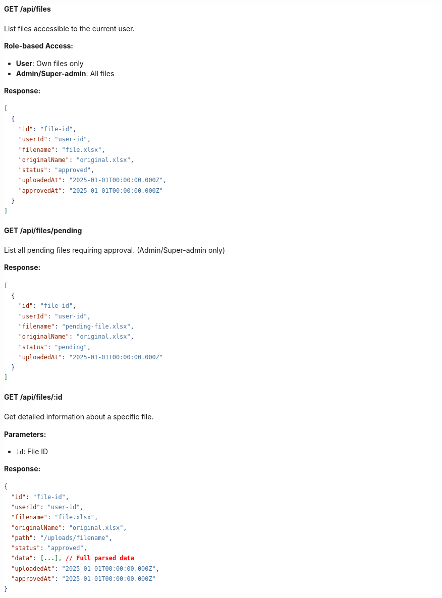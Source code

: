 #### GET /api/files
List files accessible to the current user.

**Role-based Access:**
- **User**: Own files only
- **Admin/Super-admin**: All files

**Response:**
```json
[
  {
    "id": "file-id",
    "userId": "user-id",
    "filename": "file.xlsx",
    "originalName": "original.xlsx",
    "status": "approved",
    "uploadedAt": "2025-01-01T00:00:00.000Z",
    "approvedAt": "2025-01-01T00:00:00.000Z"
  }
]
```

#### GET /api/files/pending
List all pending files requiring approval. (Admin/Super-admin only)

**Response:**
```json
[
  {
    "id": "file-id",
    "userId": "user-id",
    "filename": "pending-file.xlsx",
    "originalName": "original.xlsx",
    "status": "pending",
    "uploadedAt": "2025-01-01T00:00:00.000Z"
  }
]
```

#### GET /api/files/:id
Get detailed information about a specific file.

**Parameters:**
- `id`: File ID

**Response:**
```json
{
  "id": "file-id",
  "userId": "user-id",
  "filename": "file.xlsx",
  "originalName": "original.xlsx",
  "path": "/uploads/filename",
  "status": "approved",
  "data": [...], // Full parsed data
  "uploadedAt": "2025-01-01T00:00:00.000Z",
  "approvedAt": "2025-01-01T00:00:00.000Z"
}
```
